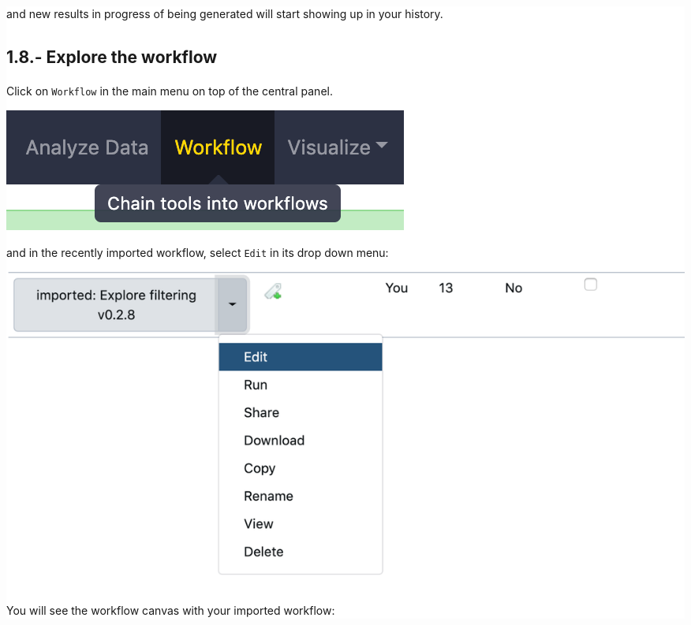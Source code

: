 and new results in progress of being generated will start showing up in your history.

## 1.8.- Explore the workflow

Click on `Workflow` in the main menu on top of the central panel.

![Screenshot-2019-11-27-at-16.06.50](img/Screenshot-2019-11-27-at-16.06.50.png)

and in the recently imported workflow, select `Edit` in its drop down menu:

![Screenshot-2019-11-27-at-16.08.58](img/Screenshot-2019-11-27-at-16.08.58.png)

You will see the workflow canvas with your imported workflow:
